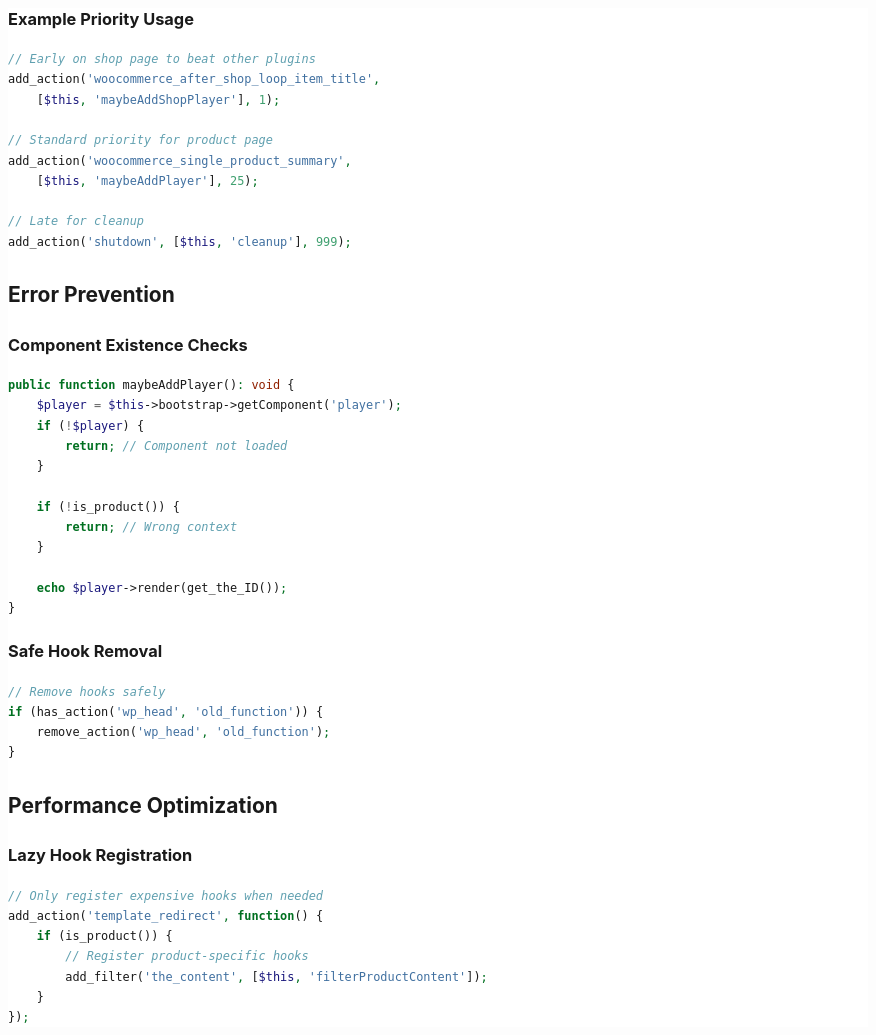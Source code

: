 ### Example Priority Usage

```php
// Early on shop page to beat other plugins
add_action('woocommerce_after_shop_loop_item_title', 
    [$this, 'maybeAddShopPlayer'], 1);

// Standard priority for product page
add_action('woocommerce_single_product_summary', 
    [$this, 'maybeAddPlayer'], 25);

// Late for cleanup
add_action('shutdown', [$this, 'cleanup'], 999);
```

## Error Prevention

### Component Existence Checks

```php
public function maybeAddPlayer(): void {
    $player = $this->bootstrap->getComponent('player');
    if (!$player) {
        return; // Component not loaded
    }
    
    if (!is_product()) {
        return; // Wrong context
    }
    
    echo $player->render(get_the_ID());
}
```

### Safe Hook Removal

```php
// Remove hooks safely
if (has_action('wp_head', 'old_function')) {
    remove_action('wp_head', 'old_function');
}
```

## Performance Optimization

### Lazy Hook Registration

```php
// Only register expensive hooks when needed
add_action('template_redirect', function() {
    if (is_product()) {
        // Register product-specific hooks
        add_filter('the_content', [$this, 'filterProductContent']);
    }
});
```
